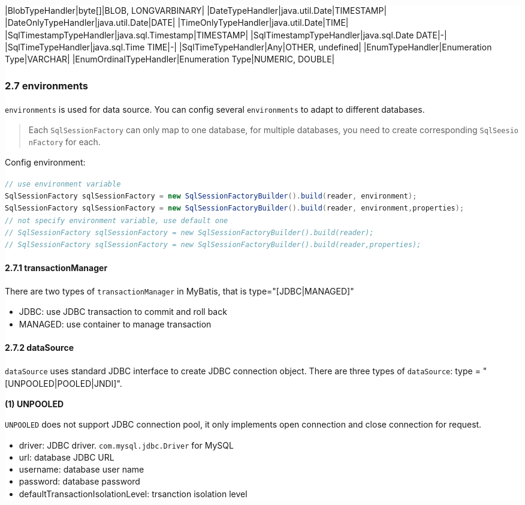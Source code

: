 |BlobTypeHandler|byte[]|BLOB, LONGVARBINARY|
|DateTypeHandler|java.util.Date|TIMESTAMP|
|DateOnlyTypeHandler|java.util.Date|DATE|
|TimeOnlyTypeHandler|java.util.Date|TIME|
|SqlTimestampTypeHandler|java.sql.Timestamp|TIMESTAMP|
|SqlTimestampTypeHandler|java.sql.Date DATE|-|
|SqlTimeTypeHandler|java.sql.Time TIME|-|
|SqlTimeTypeHandler|Any|OTHER, undefined|
|EnumTypeHandler|Enumeration Type|VARCHAR|
|EnumOrdinalTypeHandler|Enumeration Type|NUMERIC, DOUBLE|

### 2.7 environments

`environments` is used for data source. You can config several `environments` to adapt to different databases.

> Each `SqlSessionFactory` can only map to one database, for multiple databases, you need to create corresponding `SqlSeesionFactory` for each.

Config environment:

```java
// use environment variable
SqlSessionFactory sqlSessionFactory = new SqlSessionFactoryBuilder().build(reader, environment);
SqlSessionFactory sqlSessionFactory = new SqlSessionFactoryBuilder().build(reader, environment,properties);
// not specify environment variable, use default one
// SqlSessionFactory sqlSessionFactory = new SqlSessionFactoryBuilder().build(reader);
// SqlSessionFactory sqlSessionFactory = new SqlSessionFactoryBuilder().build(reader,properties);
```

#### 2.7.1 transactionManager

There are two types of `transactionManager` in MyBatis, that is type="[JDBC|MANAGED]"

- JDBC: use JDBC transaction to commit and roll back
- MANAGED: use container to manage transaction

#### 2.7.2 dataSource

`dataSource` uses standard JDBC interface to create JDBC connection object. There are three types of 	`dataSource`: type = "[UNPOOLED|POOLED|JNDI]".

**(1) UNPOOLED**

`UNPOOLED` does not support JDBC connection pool, it only implements open connection and close connection for request.

- driver: JDBC driver. `com.mysql.jdbc.Driver` for MySQL
- url: database JDBC URL
- username: database user name
- password: database password
- defaultTransactionIsolationLevel: trsanction isolation level
